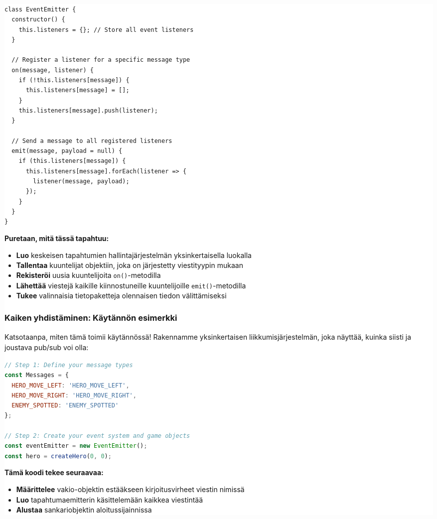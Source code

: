 ```
class EventEmitter {
  constructor() {
    this.listeners = {}; // Store all event listeners
  }
  
  // Register a listener for a specific message type
  on(message, listener) {
    if (!this.listeners[message]) {
      this.listeners[message] = [];
    }
    this.listeners[message].push(listener);
  }
  
  // Send a message to all registered listeners
  emit(message, payload = null) {
    if (this.listeners[message]) {
      this.listeners[message].forEach(listener => {
        listener(message, payload);
      });
    }
  }
}
```

**Puretaan, mitä tässä tapahtuu:**
- **Luo** keskeisen tapahtumien hallintajärjestelmän yksinkertaisella luokalla
- **Tallentaa** kuuntelijat objektiin, joka on järjestetty viestityypin mukaan
- **Rekisteröi** uusia kuuntelijoita `on()`-metodilla
- **Lähettää** viestejä kaikille kiinnostuneille kuuntelijoille `emit()`-metodilla
- **Tukee** valinnaisia tietopaketteja olennaisen tiedon välittämiseksi

### Kaiken yhdistäminen: Käytännön esimerkki

Katsotaanpa, miten tämä toimii käytännössä! Rakennamme yksinkertaisen liikkumisjärjestelmän, joka näyttää, kuinka siisti ja joustava pub/sub voi olla:

```javascript
// Step 1: Define your message types
const Messages = {
  HERO_MOVE_LEFT: 'HERO_MOVE_LEFT',
  HERO_MOVE_RIGHT: 'HERO_MOVE_RIGHT',
  ENEMY_SPOTTED: 'ENEMY_SPOTTED'
};

// Step 2: Create your event system and game objects
const eventEmitter = new EventEmitter();
const hero = createHero(0, 0);
```

**Tämä koodi tekee seuraavaa:**
- **Määrittelee** vakio-objektin estääkseen kirjoitusvirheet viestin nimissä
- **Luo** tapahtumaemitterin käsittelemään kaikkea viestintää
- **Alustaa** sankariobjektin aloitussijainnissa
